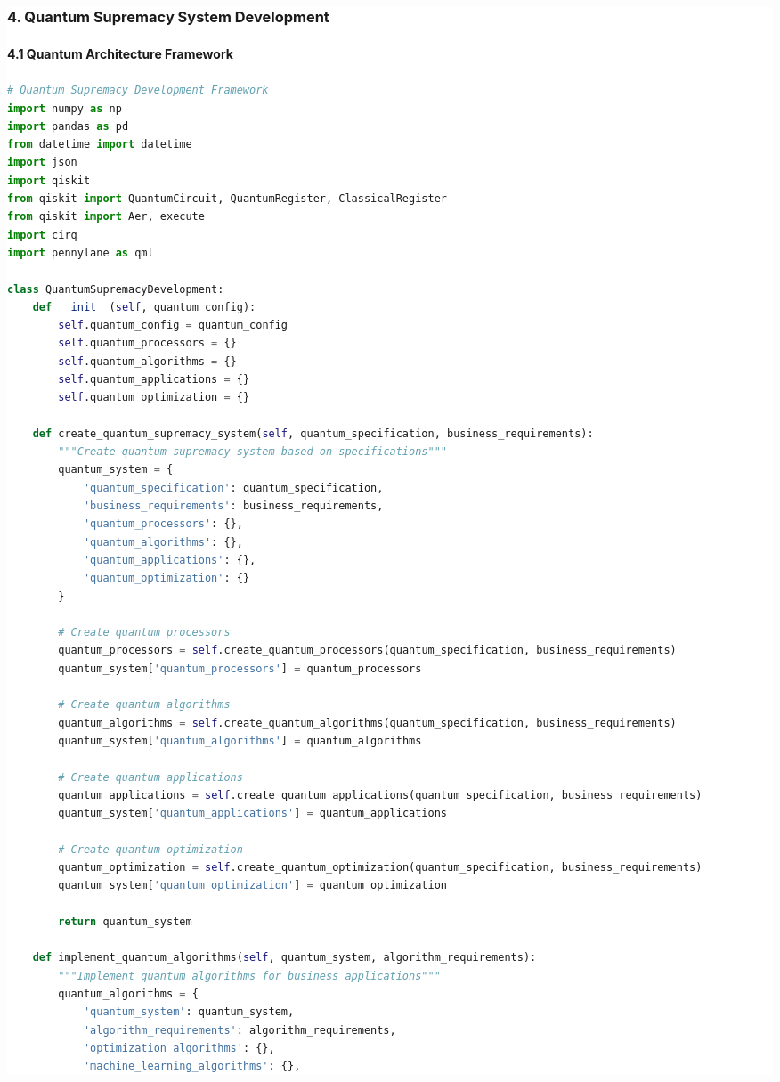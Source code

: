 ### 4. Quantum Supremacy System Development

#### 4.1 Quantum Architecture Framework
```python
# Quantum Supremacy Development Framework
import numpy as np
import pandas as pd
from datetime import datetime
import json
import qiskit
from qiskit import QuantumCircuit, QuantumRegister, ClassicalRegister
from qiskit import Aer, execute
import cirq
import pennylane as qml

class QuantumSupremacyDevelopment:
    def __init__(self, quantum_config):
        self.quantum_config = quantum_config
        self.quantum_processors = {}
        self.quantum_algorithms = {}
        self.quantum_applications = {}
        self.quantum_optimization = {}
    
    def create_quantum_supremacy_system(self, quantum_specification, business_requirements):
        """Create quantum supremacy system based on specifications"""
        quantum_system = {
            'quantum_specification': quantum_specification,
            'business_requirements': business_requirements,
            'quantum_processors': {},
            'quantum_algorithms': {},
            'quantum_applications': {},
            'quantum_optimization': {}
        }
        
        # Create quantum processors
        quantum_processors = self.create_quantum_processors(quantum_specification, business_requirements)
        quantum_system['quantum_processors'] = quantum_processors
        
        # Create quantum algorithms
        quantum_algorithms = self.create_quantum_algorithms(quantum_specification, business_requirements)
        quantum_system['quantum_algorithms'] = quantum_algorithms
        
        # Create quantum applications
        quantum_applications = self.create_quantum_applications(quantum_specification, business_requirements)
        quantum_system['quantum_applications'] = quantum_applications
        
        # Create quantum optimization
        quantum_optimization = self.create_quantum_optimization(quantum_specification, business_requirements)
        quantum_system['quantum_optimization'] = quantum_optimization
        
        return quantum_system
    
    def implement_quantum_algorithms(self, quantum_system, algorithm_requirements):
        """Implement quantum algorithms for business applications"""
        quantum_algorithms = {
            'quantum_system': quantum_system,
            'algorithm_requirements': algorithm_requirements,
            'optimization_algorithms': {},
            'machine_learning_algorithms': {},
```